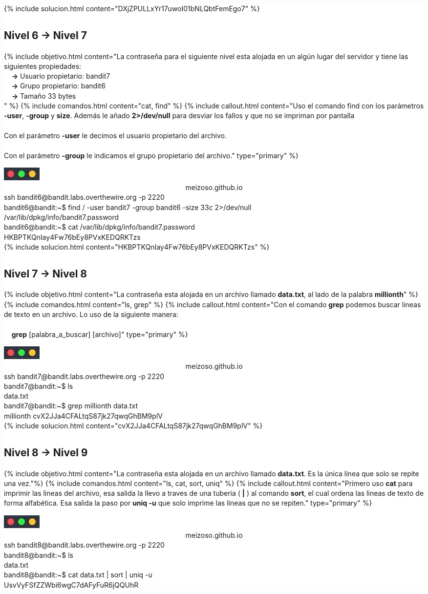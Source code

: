 {% include solucion.html content="DXjZPULLxYr17uwoI01bNLQbtFemEgo7" %}

## **Nivel 6 → Nivel 7**
{% include objetivo.html content="La contraseña para el siguiente nivel esta alojada en un algún lugar del servidor y tiene las siguientes propiedades:<br/>
&nbsp;&nbsp;&nbsp;&nbsp;**→** Usuario propietario: bandit7<br/>
&nbsp;&nbsp;&nbsp;&nbsp;**→** Grupo propietario: bandit6<br/>
&nbsp;&nbsp;&nbsp;&nbsp;**→** Tamaño 33 bytes<br/>" %}
{% include comandos.html content="cat, find" %}
{% include callout.html content="Uso el comando find con los parámetros **-user**, **-group** y **size**. Además le añado **2>/dev/null** para desviar los fallos y que no se impriman por pantalla<br/><br/>Con el parámetro **-user** le decimos el usuario propietario del archivo.<br/><br/>Con el parámetro **-group** le indicamos el grupo propietario del archivo." type="primary" %}
<link href="css/miEstilo.css" rel="stylesheet" type="text/css">
<div id="barra"><img src="images/terminal/botones.png" id="botones"><center id="texto_barra">meizoso.github.io</center></div>
<div id="terminal">ssh bandit6@bandit.labs.overthewire.org -p 2220<br/>
bandit6@bandit:~$ find / -user bandit7 -group bandit6 -size 33c 2>/dev/null<br/>
/var/lib/dpkg/info/bandit7.password<br/>
bandit6@bandit:~$ cat /var/lib/dpkg/info/bandit7.password<br/>
HKBPTKQnIay4Fw76bEy8PVxKEDQRKTzs<br/>
</div>
{% include solucion.html content="HKBPTKQnIay4Fw76bEy8PVxKEDQRKTzs" %}

## **Nivel 7 → Nivel 8**
{% include objetivo.html content="La contraseña esta alojada en un archivo llamado **data.txt**, al lado de la palabra **millionth**" %}
{% include comandos.html content="ls, grep" %}
{% include callout.html content="Con el comando **grep** podemos buscar lineas de texto en un archivo. Lo uso de la siguiente manera: <br/><br/>&nbsp;&nbsp;&nbsp;&nbsp;**grep** [palabra_a_buscar] [archivo]" type="primary" %}
<link href="css/miEstilo.css" rel="stylesheet" type="text/css">
<div id="barra"><img src="images/terminal/botones.png" id="botones"><center id="texto_barra">meizoso.github.io</center></div>
<div id="terminal">ssh bandit7@bandit.labs.overthewire.org -p 2220<br/>
bandit7@bandit:~$ ls<br/>
data.txt<br/>
bandit7@bandit:~$ grep millionth data.txt<br/>
millionth	cvX2JJa4CFALtqS87jk27qwqGhBM9plV<br/>
</div>
{% include solucion.html content="cvX2JJa4CFALtqS87jk27qwqGhBM9plV" %}

## **Nivel 8 → Nivel 9**
{% include objetivo.html content="La contraseña esta alojada en un archivo llamado **data.txt**. Es la única línea que solo se repite una vez."%}
{% include comandos.html content="ls, cat, sort, uniq" %}
{% include callout.html content="Primero uso **cat** para imprimir las lineas del archivo, esa salida la llevo a traves de una tuberia ( **|** ) al comando **sort**, el cual ordena las lineas de texto de forma alfabética. Esa salida la paso por **uniq -u** que solo imprime las líneas que no se repiten." type="primary" %}
<link href="css/miEstilo.css" rel="stylesheet" type="text/css">
<div id="barra"><img src="images/terminal/botones.png" id="botones"><center id="texto_barra">meizoso.github.io</center></div>
<div id="terminal">ssh bandit8@bandit.labs.overthewire.org -p 2220<br/>
bandit8@bandit:~$ ls<br/>
data.txt<br/>
bandit8@bandit:~$ cat data.txt | sort | uniq -u<br/>
UsvVyFSfZZWbi6wgC7dAFyFuR6jQQUhR<br/>